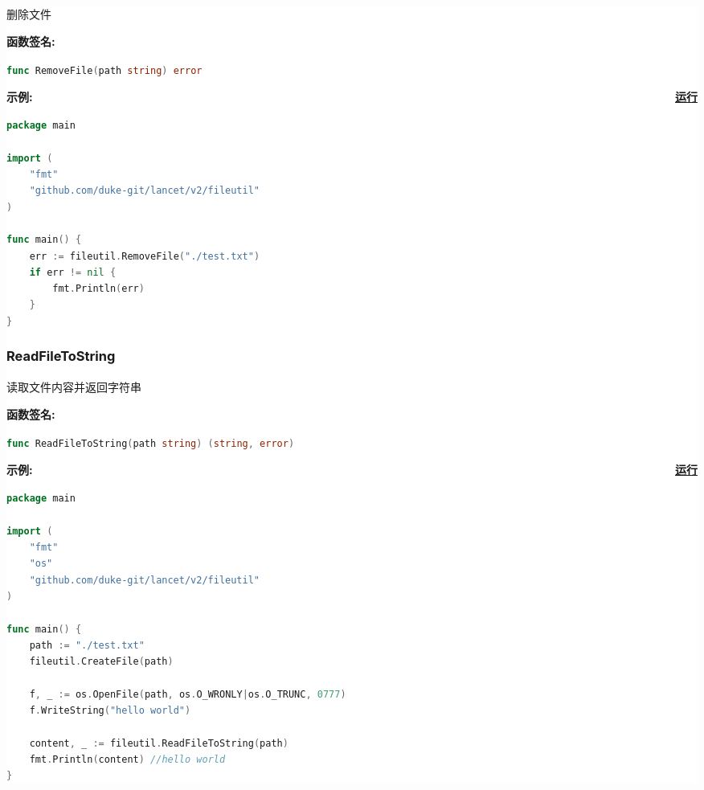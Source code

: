 <p>删除文件</p>

<b>函数签名:</b>

```go
func RemoveFile(path string) error
```

<b>示例:<span style="float:right;display:inline-block;">[运行](https://go.dev/play/p/P2y0XW8a1SH)</span></b>

```go
package main

import (
    "fmt"
    "github.com/duke-git/lancet/v2/fileutil"
)

func main() {
    err := fileutil.RemoveFile("./test.txt")
    if err != nil {
        fmt.Println(err)
    }
}
```

### <span id="ReadFileToString">ReadFileToString</span>

<p>读取文件内容并返回字符串</p>

<b>函数签名:</b>

```go
func ReadFileToString(path string) (string, error)
```

<b>示例:<span style="float:right;display:inline-block;">[运行](https://go.dev/play/p/cmfwp_5SQTp)</span></b>

```go
package main

import (
    "fmt"
    "os"
    "github.com/duke-git/lancet/v2/fileutil"
)

func main() {
    path := "./test.txt"
    fileutil.CreateFile(path)

    f, _ := os.OpenFile(path, os.O_WRONLY|os.O_TRUNC, 0777)
    f.WriteString("hello world")

    content, _ := fileutil.ReadFileToString(path)
    fmt.Println(content) //hello world
}
```
